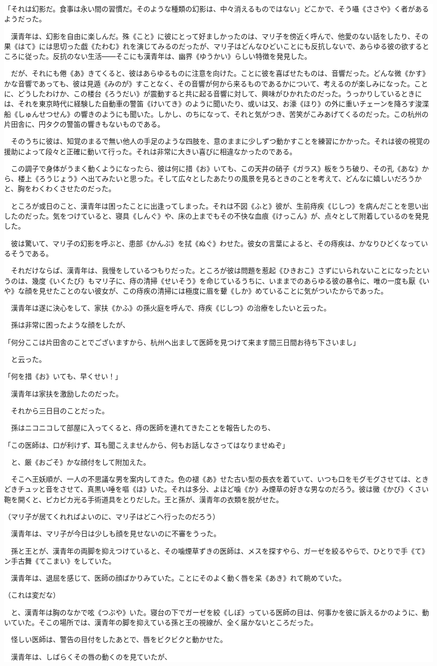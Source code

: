 「それは幻影だ。食事は永い間の習慣だ。そのような種類の幻影は、中々消えるものではない」どこかで、そう囁《ささや》く者があるようだった。

　漢青年は、幻影を自由に楽しんだ。殊《こと》に彼にとって好ましかったのは、マリ子を傍近く呼んで、他愛のない話をしたり、その果《はて》には思切った戯《たわむ》れを演じてみるのだったが、マリ子はどんなひどいことにも反抗しないで、あらゆる彼の欲するところに従った。反抗のない生活――そこにも漢青年は、幽界《ゆうかい》らしい特徴を発見した。

　だが、それにも倦《あ》きてくると、彼はあらゆるものに注意を向けた。ことに彼を喜ばせたものは、音響だった。どんな微《かす》かな音響であっても、彼は見遁《みのが》すことなく、その音響が何から来るものであるかについて、考えるのが楽しみになった。ことに、どうしたわけか、この楼台《ろうだい》が震動すると共に起る音響に対して、興味がひかれたのだった。うっかりしているときには、それを東京時代に経験した自動車の警笛《けいてき》のように聞いたり、或いは又、お濠《ほり》の外に重いチェーンを降ろす浚渫船《しゅんせつせん》の響きのようにも聞いた。しかし、のちになって、それと気がつき、苦笑がこみあげてくるのだった。この杭州の片田舎に、円タクの警笛の響きもないものである。

　そのうちに彼は、知覚のまるで無い他人の手足のような四肢を、意のままに少しずつ動かすことを練習にかかった。それは彼の視覚の援助によって段々と正確に動いて行った。それは非常に大きい喜びに相違なかったのである。

　この調子で身体がうまく動くようになったら、彼は何に措《お》いても、この天井の硝子《ガラス》板をうち破り、その孔《あな》から、楼上《ろうじょう》へ出てみたいと思った。そして広々としたあたりの風景を見るときのことを考えて、どんなに嬉しいだろうかと、胸をわくわくさせたのだった。

　ところが或日のこと、漢青年は困ったことに出逢ってしまった。それは不図《ふと》彼が、生前痔疾《じしつ》を病んだことを思い出したのだった。気をつけていると、寝具《しんぐ》や、床の上までもその不快な血痕《けっこん》が、点々として附着しているのを発見した。

　彼は驚いて、マリ子の幻影を呼ぶと、患部《かんぶ》を拭《ぬぐ》わせた。彼女の言葉によると、その痔疾は、かなりひどくなっているそうである。

　それだけならば、漢青年は、我慢をしているつもりだった。ところが彼は問題を惹起《ひきおこ》さずにいられないことになったというのは、幾度《いくたび》もマリ子に、痔の清掃《せいそう》を命じているうちに、いままでのあらゆる彼の暴令に、唯の一度も厭《いや》な顔を見せたことのない彼女が、この痔疾の清掃には極度に眉を顰《しか》めていることに気がついたからであった。

　漢青年は遂に決心をして、家扶《かふ》の孫火庭を呼んで、痔疾《じしつ》の治療をしたいと云った。

　孫は非常に困ったような顔をしたが、

「何分ここは片田舎のことでございますから、杭州へ出まして医師を見つけて来ます間三日間お待ち下さいまし」

　と云った。

「何を措《お》いても、早くせい！」

　漢青年は家扶を激励したのだった。

　それから三日目のことだった。

　孫はニコニコして部屋に入ってくると、痔の医師を連れてきたことを報告したのち、

「この医師は、口が利けず、耳も聞こえませんから、何もお話しなさってはなりませぬぞ」

　と、厳《おごそ》かな顔付をして附加えた。

　そこへ王妖順が、一人の不思議な男を案内してきた。色の褪《あ》せた古い型の長衣を着ていて、いつも口をモグモグさせては、ときどきチュッと音をさせて、真黒い唾を嘔《は》いた。それは多分、よほど噛《か》み煙草の好きな男なのだろう。彼は黴《かび》くさい鞄を開くと、ピカピカ光る手術道具をとりだした。王と孫が、漢青年の衣類を脱がせた。

（マリ子が居てくれればよいのに、マリ子はどこへ行ったのだろう）

　漢青年は、マリ子が今日は少しも顔を見せないのに不審をうった。

　孫と王とが、漢青年の両脚を抑えつけていると、その噛煙草ずきの医師は、メスを探すやら、ガーゼを絞るやらで、ひとりで手《て》ン手古舞《てこまい》をしていた。

　漢青年は、退屈を感じて、医師の顔ばかりみていた。ことにそのよく動く唇を呆《あき》れて眺めていた。

（これは変だな）

　と、漢青年は胸のなかで呟《つぶや》いた。寝台の下でガーゼを絞《しぼ》っている医師の目は、何事かを彼に訴えるかのように、動いていた。そこの場所では、漢青年の脚を抑えている孫と王の視線が、全く届かないところだった。

　怪しい医師は、警告の目付をしたあとで、唇をビクビクと動かせた。

　漢青年は、しばらくその唇の動くのを見ていたが、
